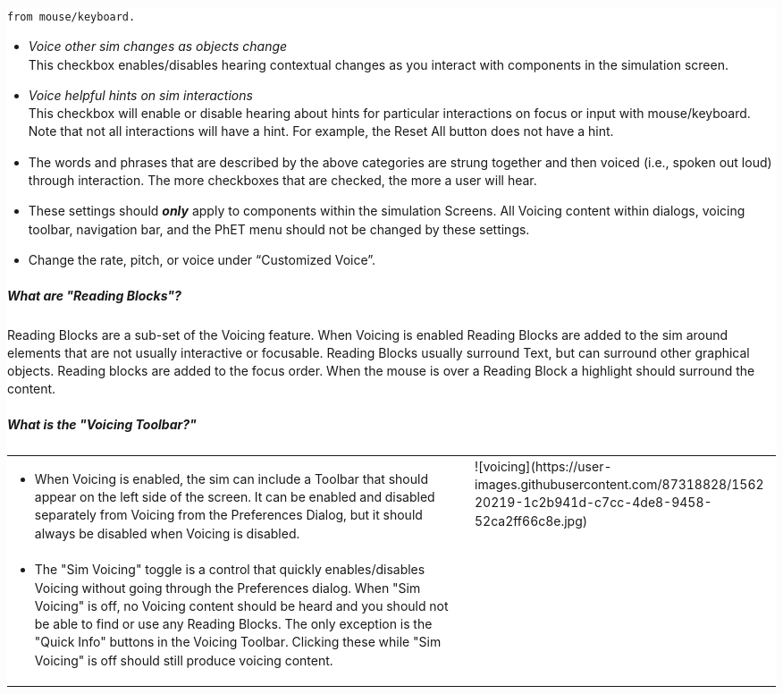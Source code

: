    from mouse/keyboard.
  * *Voice other sim changes as objects change*  
    This checkbox enables/disables hearing contextual changes as you interact with components in the simulation screen.
  * *Voice helpful hints on sim interactions*  
    This checkbox will enable or disable hearing about hints for particular interactions on focus or input with
    mouse/keyboard. Note that not all interactions will have a hint. For example, the Reset All button does not have a
    hint.

  * The words and phrases that are described by the above categories are strung together and then voiced (i.e., spoken
    out loud) through interaction. The more checkboxes that are checked, the more a user will hear.
  * These settings should ***only*** apply to components within the simulation Screens. All Voicing content within
    dialogs, voicing toolbar, navigation bar, and the PhET menu should not be changed by these settings.

* Change the rate, pitch, or voice under “Customized Voice”.

##### *What are "Reading Blocks"?*

Reading Blocks are a sub-set of the Voicing feature. When Voicing is enabled Reading Blocks are added to the sim around
elements that are not usually interactive or focusable. Reading Blocks usually surround Text, but can surround other
graphical objects. Reading blocks are added to the focus order. When the mouse is over a Reading Block a highlight
should surround the content.

##### *What is the "Voicing Toolbar?"*

<table>
  <tr>
  <td width="60%">
  <ul> 
  <li>When Voicing is enabled, the sim can include a Toolbar that should appear on the left side of the screen. It can be 
  enabled and disabled separately from Voicing from the Preferences Dialog, but it should always be disabled when
   Voicing is disabled. </li> <br>
  <li>The "Sim Voicing" toggle is a control that quickly enables/disables Voicing without going through the Preferences
  dialog. When "Sim Voicing" is off, no Voicing content should be heard and you should not be able to find or use
  any Reading Blocks. The only exception is the "Quick Info" buttons in the Voicing Toolbar. Clicking these while "Sim Voicing"
   is off should still produce voicing content. </li></ul></td>
  <td width="40%">
  ![voicing](https://user-images.githubusercontent.com/87318828/156220219-1c2b941d-c7cc-4de8-9458-52ca2ff66c8e.jpg)
  </td>
</table>
